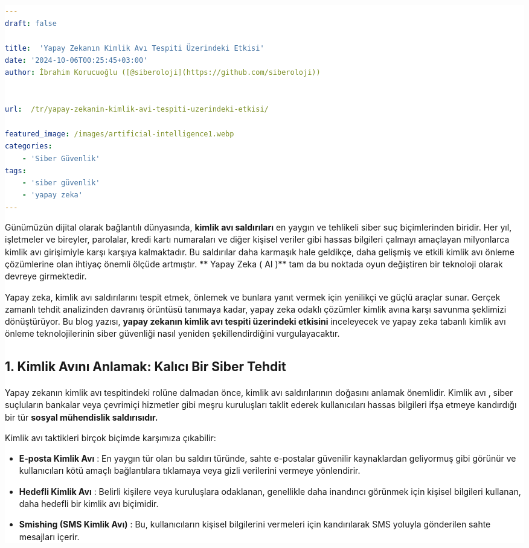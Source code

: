 ```yaml
---
draft: false

title:  'Yapay Zekanın Kimlik Avı Tespiti Üzerindeki Etkisi'
date: '2024-10-06T00:25:45+03:00'
author: İbrahim Korucuoğlu ([@siberoloji](https://github.com/siberoloji))
 
 
url:  /tr/yapay-zekanin-kimlik-avi-tespiti-uzerindeki-etkisi/
 
featured_image: /images/artificial-intelligence1.webp
categories:
    - 'Siber Güvenlik'
tags:
    - 'siber güvenlik'
    - 'yapay zeka'
---
```



Günümüzün dijital olarak bağlantılı dünyasında, **kimlik avı saldırıları** en yaygın ve tehlikeli siber suç biçimlerinden biridir. Her yıl, işletmeler ve bireyler, parolalar, kredi kartı numaraları ve diğer kişisel veriler gibi hassas bilgileri çalmayı amaçlayan milyonlarca kimlik avı girişimiyle karşı karşıya kalmaktadır. Bu saldırılar daha karmaşık hale geldikçe, daha gelişmiş ve etkili kimlik avı önleme çözümlerine olan ihtiyaç önemli ölçüde artmıştır. ** Yapay Zeka (  AI )** tam da bu noktada oyun değiştiren bir teknoloji olarak devreye girmektedir.



Yapay zeka, kimlik avı saldırılarını tespit etmek, önlemek ve bunlara yanıt vermek için yenilikçi ve güçlü araçlar sunar. Gerçek zamanlı tehdit analizinden davranış örüntüsü tanımaya kadar, yapay zeka odaklı çözümler kimlik avına karşı savunma şeklimizi dönüştürüyor. Bu blog yazısı, **yapay zekanın kimlik avı tespiti üzerindeki etkisini** inceleyecek ve yapay zeka tabanlı kimlik avı önleme teknolojilerinin siber güvenliği nasıl yeniden şekillendirdiğini vurgulayacaktır.
## 1. **Kimlik Avını Anlamak: Kalıcı Bir Siber Tehdit**



Yapay zekanın kimlik avı tespitindeki rolüne dalmadan önce, kimlik avı saldırılarının doğasını anlamak önemlidir. Kimlik avı , siber suçluların bankalar veya çevrimiçi hizmetler gibi meşru kuruluşları taklit ederek kullanıcıları hassas bilgileri ifşa etmeye kandırdığı bir tür **sosyal mühendislik saldırısıdır.**



Kimlik avı taktikleri birçok biçimde karşımıza çıkabilir:


* **E-posta Kimlik Avı** : En yaygın tür olan bu saldırı türünde, sahte e-postalar güvenilir kaynaklardan geliyormuş gibi görünür ve kullanıcıları kötü amaçlı bağlantılara tıklamaya veya gizli verilerini vermeye yönlendirir.

* **Hedefli Kimlik Avı** : Belirli kişilere veya kuruluşlara odaklanan, genellikle daha inandırıcı görünmek için kişisel bilgileri kullanan, daha hedefli bir kimlik avı biçimidir.

* **Smishing (SMS Kimlik Avı)** : Bu, kullanıcıların kişisel bilgilerini vermeleri için kandırılarak SMS yoluyla gönderilen sahte mesajları içerir.
